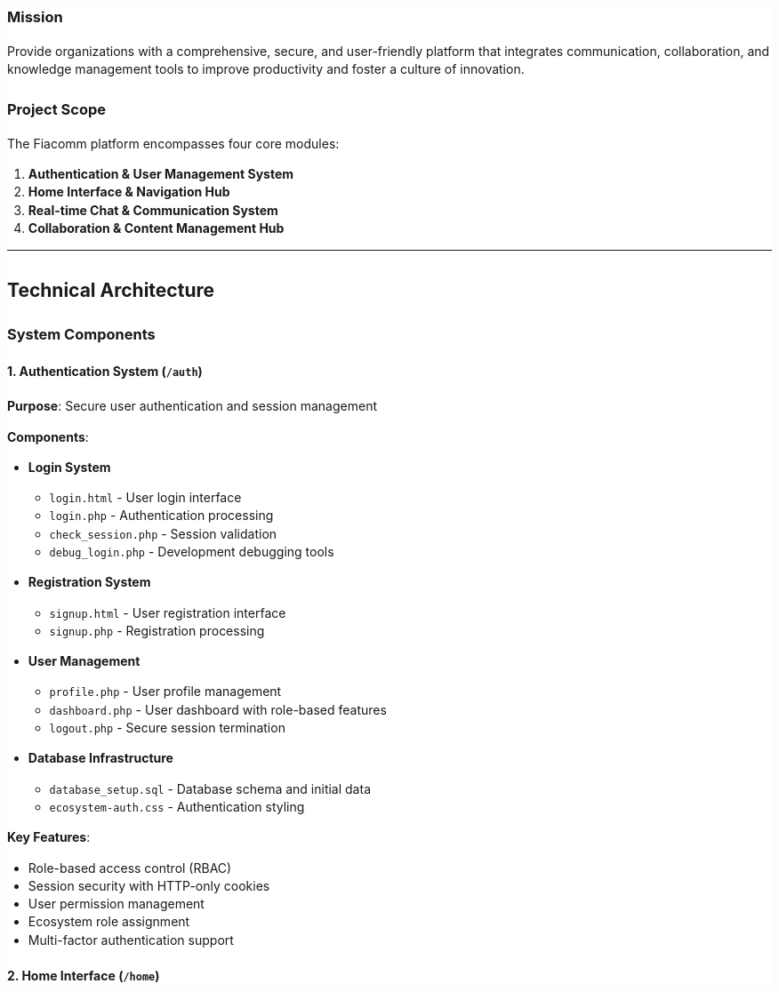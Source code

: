 ### Mission

Provide organizations with a comprehensive, secure, and user-friendly platform that integrates communication, collaboration, and knowledge management tools to improve productivity and foster a culture of innovation.

### Project Scope

The Fiacomm platform encompasses four core modules:

1. **Authentication & User Management System**
2. **Home Interface & Navigation Hub**
3. **Real-time Chat & Communication System**
4. **Collaboration & Content Management Hub**

---

## Technical Architecture

### System Components

#### 1. Authentication System (`/auth`)

**Purpose**: Secure user authentication and session management

**Components**:

- **Login System**
  - `login.html` - User login interface
  - `login.php` - Authentication processing
  - `check_session.php` - Session validation
  - `debug_login.php` - Development debugging tools

- **Registration System**
  - `signup.html` - User registration interface
  - `signup.php` - Registration processing

- **User Management**
  - `profile.php` - User profile management
  - `dashboard.php` - User dashboard with role-based features
  - `logout.php` - Secure session termination

- **Database Infrastructure**
  - `database_setup.sql` - Database schema and initial data
  - `ecosystem-auth.css` - Authentication styling

**Key Features**:

- Role-based access control (RBAC)
- Session security with HTTP-only cookies
- User permission management
- Ecosystem role assignment
- Multi-factor authentication support

#### 2. Home Interface (`/home`)
